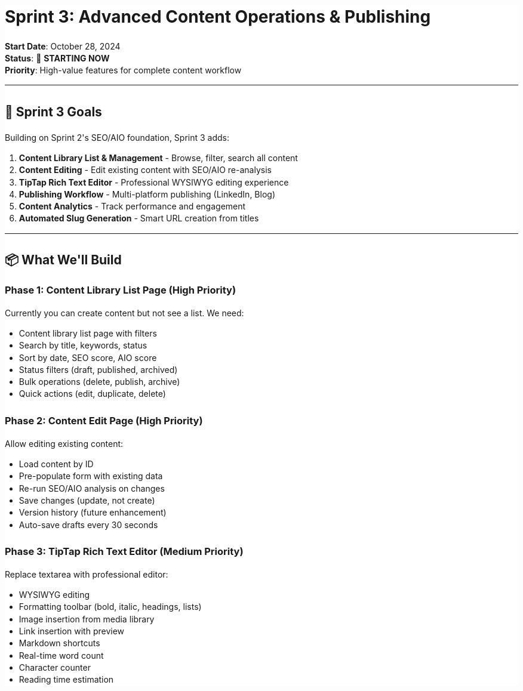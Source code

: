 # Sprint 3: Advanced Content Operations & Publishing

**Start Date**: October 28, 2024  
**Status**: 🚀 **STARTING NOW**  
**Priority**: High-value features for complete content workflow

---

## 🎯 **Sprint 3 Goals**

Building on Sprint 2's SEO/AIO foundation, Sprint 3 adds:

1. **Content Library List & Management** - Browse, filter, search all content
2. **Content Editing** - Edit existing content with SEO/AIO re-analysis
3. **TipTap Rich Text Editor** - Professional WYSIWYG editing experience
4. **Publishing Workflow** - Multi-platform publishing (LinkedIn, Blog)
5. **Content Analytics** - Track performance and engagement
6. **Automated Slug Generation** - Smart URL creation from titles

---

## 📦 **What We'll Build**

### **Phase 1: Content Library List Page** (High Priority)
Currently you can create content but not see a list. We need:
- Content library list page with filters
- Search by title, keywords, status
- Sort by date, SEO score, AIO score
- Status filters (draft, published, archived)
- Bulk operations (delete, publish, archive)
- Quick actions (edit, duplicate, delete)

### **Phase 2: Content Edit Page** (High Priority)
Allow editing existing content:
- Load content by ID
- Pre-populate form with existing data
- Re-run SEO/AIO analysis on changes
- Save changes (update, not create)
- Version history (future enhancement)
- Auto-save drafts every 30 seconds

### **Phase 3: TipTap Rich Text Editor** (Medium Priority)
Replace textarea with professional editor:
- WYSIWYG editing
- Formatting toolbar (bold, italic, headings, lists)
- Image insertion from media library
- Link insertion with preview
- Markdown shortcuts
- Real-time word count
- Character counter
- Reading time estimation
